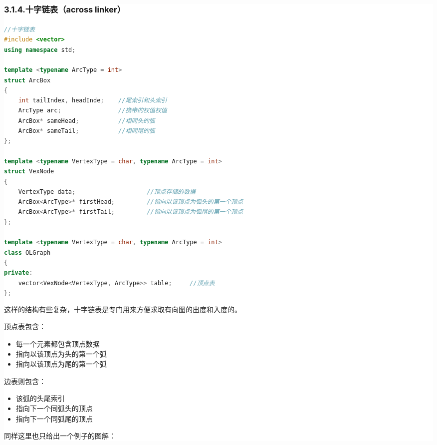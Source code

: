### 3.1.4.十字链表（across linker）

```cpp
//十字链表
#include <vector>
using namespace std;

template <typename ArcType = int>
struct ArcBox
{
	int tailIndex, headInde;	//尾索引和头索引
	ArcType arc;				//携带的权值权值
	ArcBox* sameHead;			//相同头的弧
	ArcBox* sameTail;			//相同尾的弧
};

template <typename VertexType = char, typename ArcType = int>
struct VexNode
{
	VertexType data;					//顶点存储的数据
	ArcBox<ArcType>* firstHead;			//指向以该顶点为弧头的第一个顶点
	ArcBox<ArcType>* firstTail;			//指向以该顶点为弧尾的第一个顶点
};

template <typename VertexType = char, typename ArcType = int>
class OLGraph
{
private:
	vector<VexNode<VertexType, ArcType>> table;		//顶点表
};
```

这样的结构有些复杂，十字链表是专门用来方便求取有向图的出度和入度的。

顶点表包含：

-   每一个元素都包含顶点数据
-   指向以该顶点为头的第一个弧
-   指向以该顶点为尾的第一个弧

边表则包含：

-   该弧的头尾索引
-   指向下一个同弧头的顶点
-   指向下一个同弧尾的顶点

同样这里也只给出一个例子的图解：
